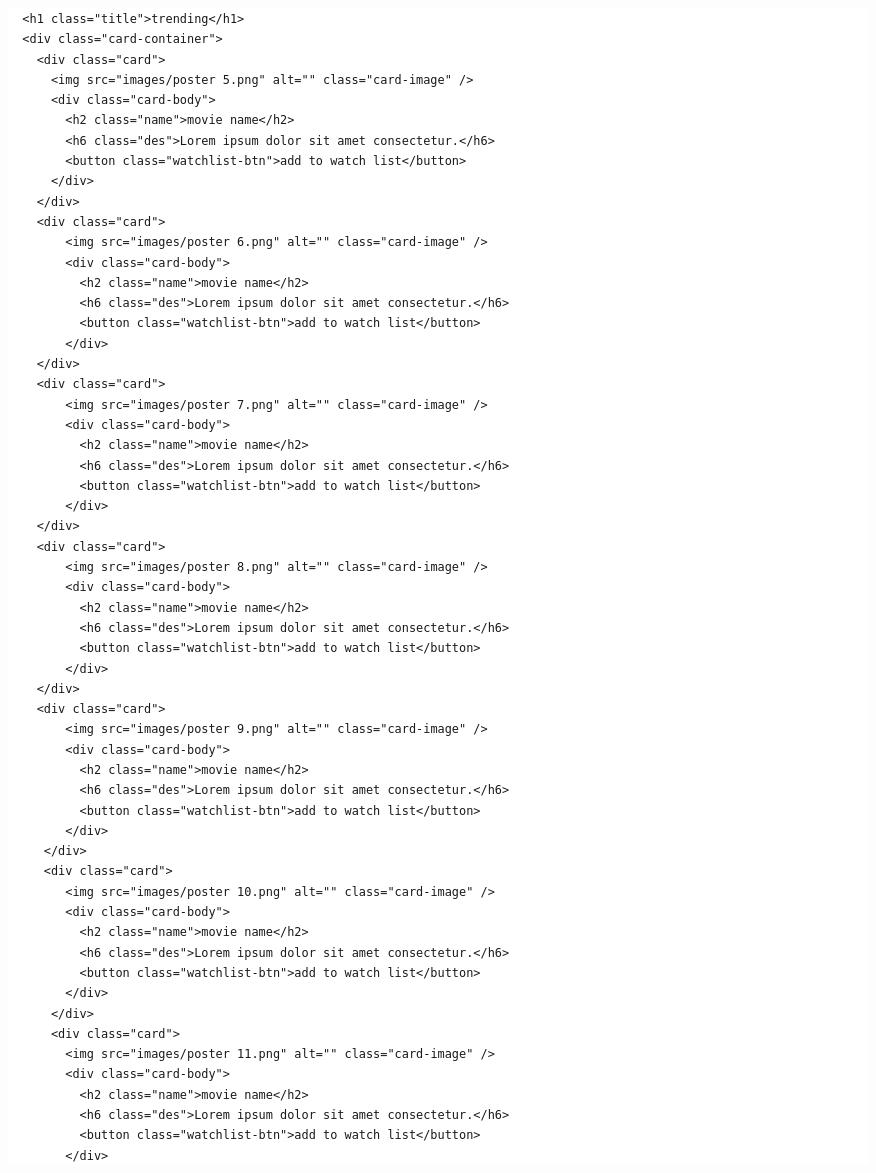 



      <h1 class="title">trending</h1>
      <div class="card-container">
        <div class="card">
          <img src="images/poster 5.png" alt="" class="card-image" />
          <div class="card-body">
            <h2 class="name">movie name</h2>
            <h6 class="des">Lorem ipsum dolor sit amet consectetur.</h6>
            <button class="watchlist-btn">add to watch list</button>
          </div>
        </div>
        <div class="card">
            <img src="images/poster 6.png" alt="" class="card-image" />
            <div class="card-body">
              <h2 class="name">movie name</h2>
              <h6 class="des">Lorem ipsum dolor sit amet consectetur.</h6>
              <button class="watchlist-btn">add to watch list</button>
            </div>
        </div>
        <div class="card">
            <img src="images/poster 7.png" alt="" class="card-image" />
            <div class="card-body">
              <h2 class="name">movie name</h2>
              <h6 class="des">Lorem ipsum dolor sit amet consectetur.</h6>
              <button class="watchlist-btn">add to watch list</button>
            </div>
        </div>
        <div class="card">
            <img src="images/poster 8.png" alt="" class="card-image" />
            <div class="card-body">
              <h2 class="name">movie name</h2>
              <h6 class="des">Lorem ipsum dolor sit amet consectetur.</h6>
              <button class="watchlist-btn">add to watch list</button>
            </div>
        </div>
        <div class="card">
            <img src="images/poster 9.png" alt="" class="card-image" />
            <div class="card-body">
              <h2 class="name">movie name</h2>
              <h6 class="des">Lorem ipsum dolor sit amet consectetur.</h6>
              <button class="watchlist-btn">add to watch list</button>
            </div>
         </div>
         <div class="card">
            <img src="images/poster 10.png" alt="" class="card-image" />
            <div class="card-body">
              <h2 class="name">movie name</h2>
              <h6 class="des">Lorem ipsum dolor sit amet consectetur.</h6>
              <button class="watchlist-btn">add to watch list</button>
            </div>
          </div>
          <div class="card">
            <img src="images/poster 11.png" alt="" class="card-image" />
            <div class="card-body">
              <h2 class="name">movie name</h2>
              <h6 class="des">Lorem ipsum dolor sit amet consectetur.</h6>
              <button class="watchlist-btn">add to watch list</button>
            </div>